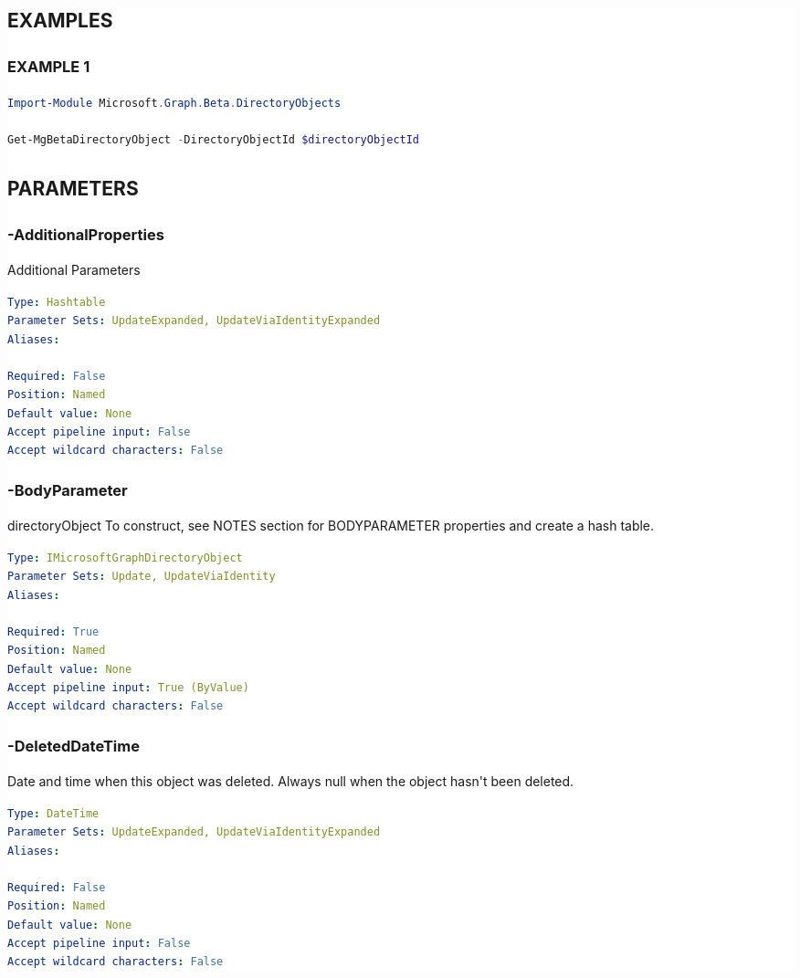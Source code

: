 ## EXAMPLES

### EXAMPLE 1
```powershell
Import-Module Microsoft.Graph.Beta.DirectoryObjects

Get-MgBetaDirectoryObject -DirectoryObjectId $directoryObjectId

```
## PARAMETERS

### -AdditionalProperties
Additional Parameters

```yaml
Type: Hashtable
Parameter Sets: UpdateExpanded, UpdateViaIdentityExpanded
Aliases:

Required: False
Position: Named
Default value: None
Accept pipeline input: False
Accept wildcard characters: False
```

### -BodyParameter
directoryObject
To construct, see NOTES section for BODYPARAMETER properties and create a hash table.

```yaml
Type: IMicrosoftGraphDirectoryObject
Parameter Sets: Update, UpdateViaIdentity
Aliases:

Required: True
Position: Named
Default value: None
Accept pipeline input: True (ByValue)
Accept wildcard characters: False
```

### -DeletedDateTime
Date and time when this object was deleted.
Always null when the object hasn't been deleted.

```yaml
Type: DateTime
Parameter Sets: UpdateExpanded, UpdateViaIdentityExpanded
Aliases:

Required: False
Position: Named
Default value: None
Accept pipeline input: False
Accept wildcard characters: False
```
